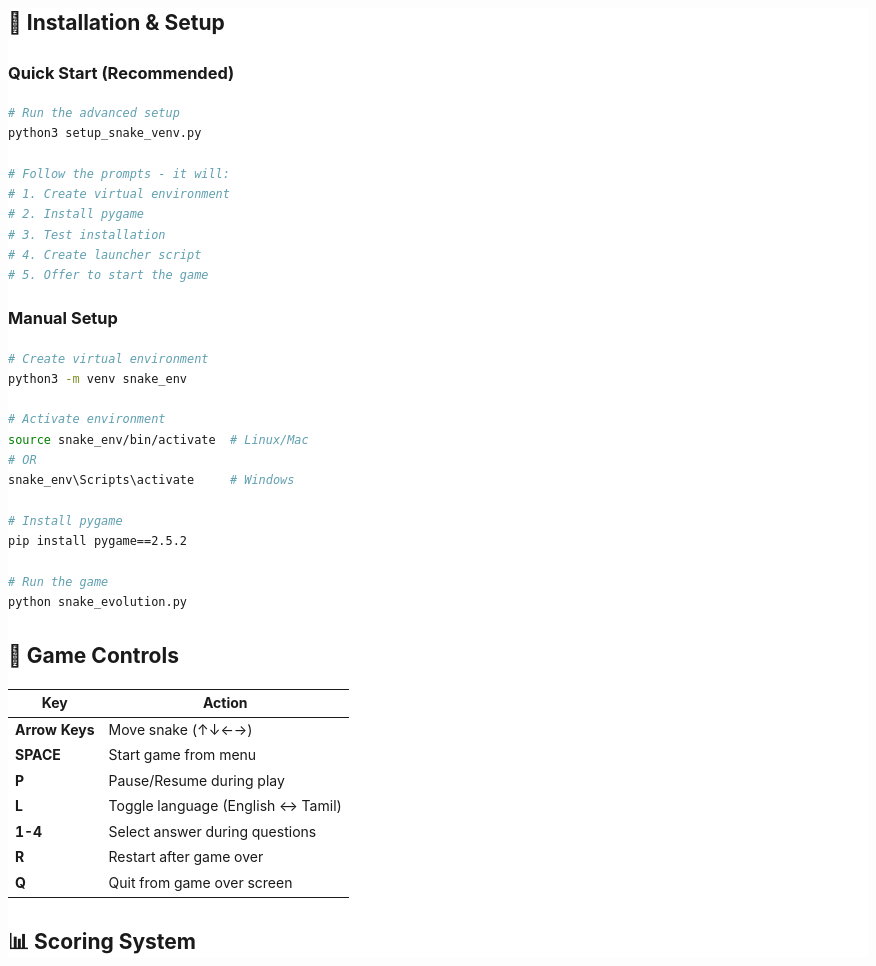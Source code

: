 ## 🚀 Installation & Setup

### Quick Start (Recommended)
```bash
# Run the advanced setup
python3 setup_snake_venv.py

# Follow the prompts - it will:
# 1. Create virtual environment
# 2. Install pygame
# 3. Test installation
# 4. Create launcher script
# 5. Offer to start the game
```

### Manual Setup
```bash
# Create virtual environment
python3 -m venv snake_env

# Activate environment
source snake_env/bin/activate  # Linux/Mac
# OR
snake_env\Scripts\activate     # Windows

# Install pygame
pip install pygame==2.5.2

# Run the game
python snake_evolution.py
```

## 🎯 Game Controls

| Key | Action |
|-----|--------|
| **Arrow Keys** | Move snake (↑↓←→) |
| **SPACE** | Start game from menu |
| **P** | Pause/Resume during play |
| **L** | Toggle language (English ↔ Tamil) |
| **1-4** | Select answer during questions |
| **R** | Restart after game over |
| **Q** | Quit from game over screen |

## 📊 Scoring System
